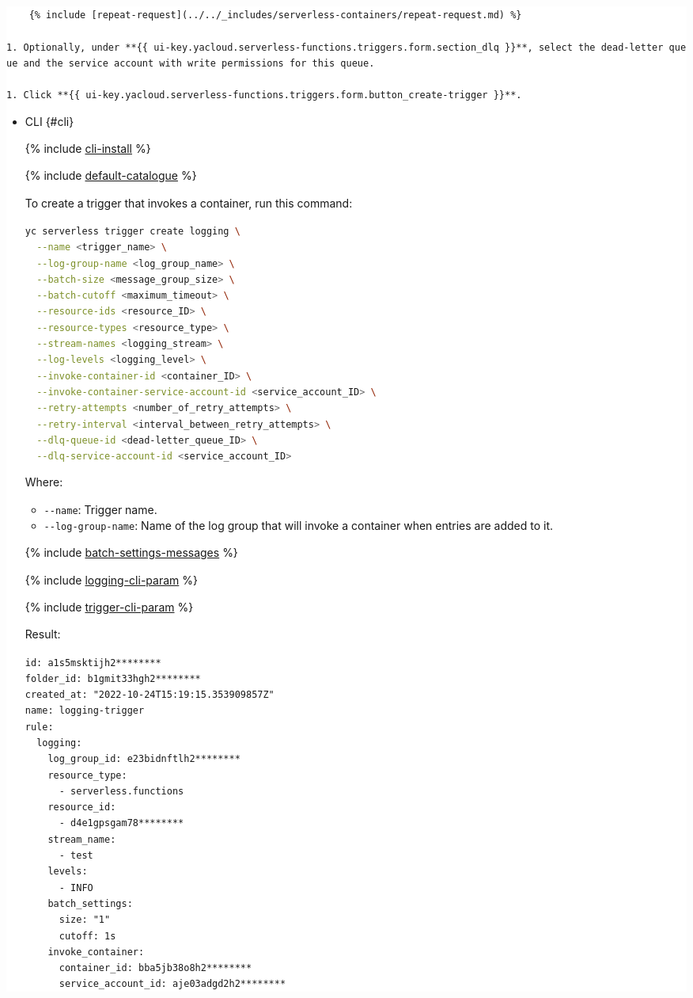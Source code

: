         {% include [repeat-request](../../_includes/serverless-containers/repeat-request.md) %}

    1. Optionally, under **{{ ui-key.yacloud.serverless-functions.triggers.form.section_dlq }}**, select the dead-letter queue and the service account with write permissions for this queue.

    1. Click **{{ ui-key.yacloud.serverless-functions.triggers.form.button_create-trigger }}**.

- CLI {#cli}

    {% include [cli-install](../../_includes/cli-install.md) %}

    {% include [default-catalogue](../../_includes/default-catalogue.md) %}

    To create a trigger that invokes a container, run this command:

    ```bash
    yc serverless trigger create logging \
      --name <trigger_name> \
      --log-group-name <log_group_name> \
      --batch-size <message_group_size> \
      --batch-cutoff <maximum_timeout> \
      --resource-ids <resource_ID> \
      --resource-types <resource_type> \
      --stream-names <logging_stream> \
      --log-levels <logging_level> \
      --invoke-container-id <container_ID> \
      --invoke-container-service-account-id <service_account_ID> \
      --retry-attempts <number_of_retry_attempts> \
      --retry-interval <interval_between_retry_attempts> \
      --dlq-queue-id <dead-letter_queue_ID> \
      --dlq-service-account-id <service_account_ID>
    ```

    Where:

    * `--name`: Trigger name.
    * `--log-group-name`: Name of the log group that will invoke a container when entries are added to it.

    {% include [batch-settings-messages](../../_includes/serverless-containers/batch-settings-messages.md) %}

    {% include [logging-cli-param](../../_includes/functions/logging-cli-param.md) %}

    {% include [trigger-cli-param](../../_includes/serverless-containers/trigger-cli-param.md) %}

    Result:

    ```text
    id: a1s5msktijh2********
    folder_id: b1gmit33hgh2********
    created_at: "2022-10-24T15:19:15.353909857Z"
    name: logging-trigger
    rule:
      logging:
        log_group_id: e23bidnftlh2********
        resource_type:
          - serverless.functions
        resource_id:
          - d4e1gpsgam78********
        stream_name:
          - test
        levels:
          - INFO
        batch_settings:
          size: "1"
          cutoff: 1s
        invoke_container:
          container_id: bba5jb38o8h2********
          service_account_id: aje03adgd2h2********